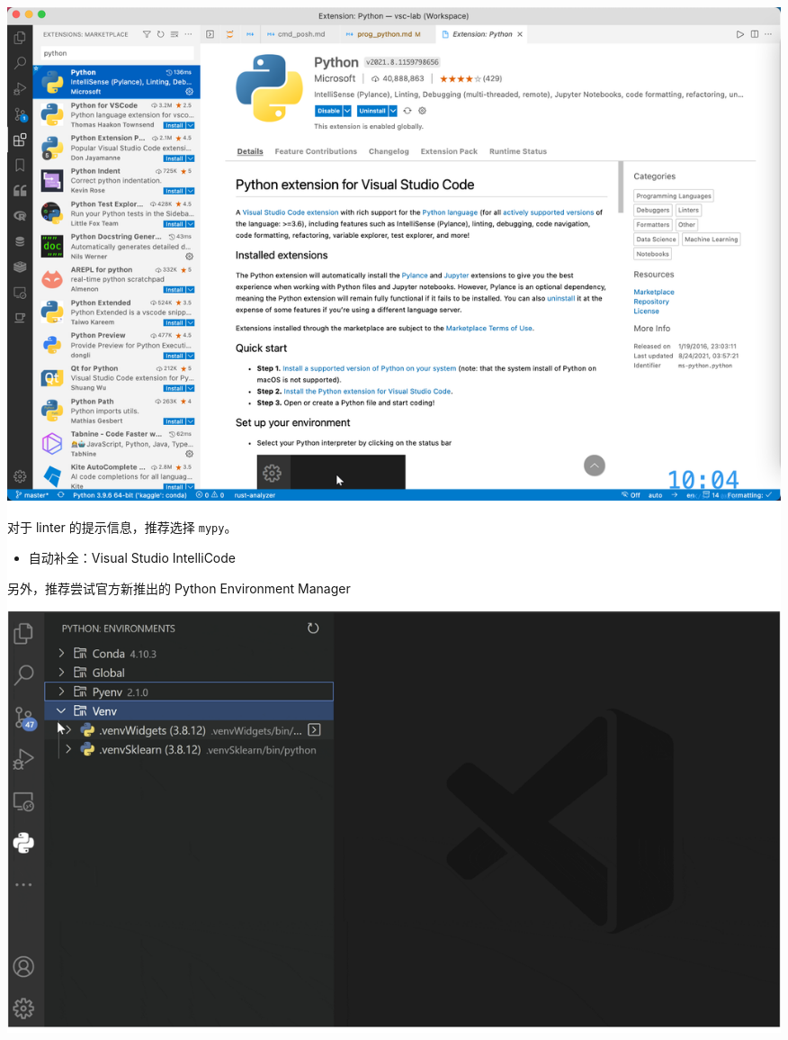 ![python](images/vscode/python.png)

对于 linter 的提示信息，推荐选择 `mypy`。

- 自动补全：Visual Studio IntelliCode

另外，推荐尝试官方新推出的 Python Environment Manager

![conda](images/vscode/conda-manager.png)
